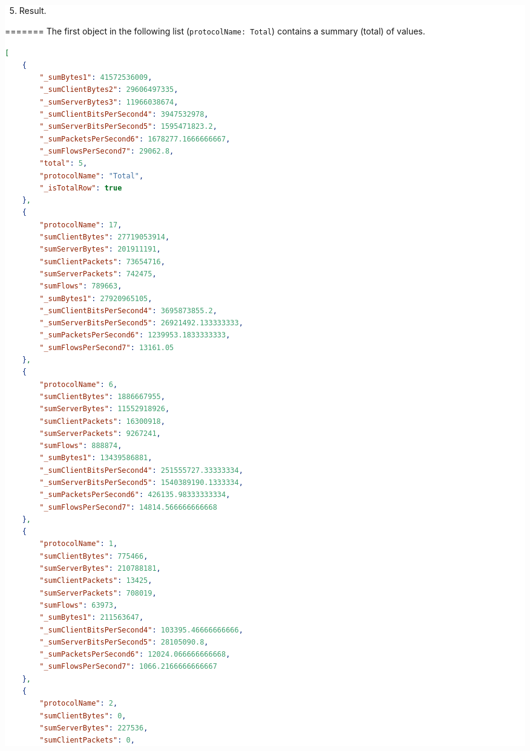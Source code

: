 

5. Result.

=======
The first object in the following list (`protocolName: Total`) contains a summary (total) of values.

```json
[
    {
        "_sumBytes1": 41572536009,
        "_sumClientBytes2": 29606497335,
        "_sumServerBytes3": 11966038674,
        "_sumClientBitsPerSecond4": 3947532978,
        "_sumServerBitsPerSecond5": 1595471823.2,
        "_sumPacketsPerSecond6": 1678277.1666666667,
        "_sumFlowsPerSecond7": 29062.8,
        "total": 5,
        "protocolName": "Total",
        "_isTotalRow": true
    },
    {
        "protocolName": 17,
        "sumClientBytes": 27719053914,
        "sumServerBytes": 201911191,
        "sumClientPackets": 73654716,
        "sumServerPackets": 742475,
        "sumFlows": 789663,
        "_sumBytes1": 27920965105,
        "_sumClientBitsPerSecond4": 3695873855.2,
        "_sumServerBitsPerSecond5": 26921492.133333333,
        "_sumPacketsPerSecond6": 1239953.1833333333,
        "_sumFlowsPerSecond7": 13161.05
    },
    {
        "protocolName": 6,
        "sumClientBytes": 1886667955,
        "sumServerBytes": 11552918926,
        "sumClientPackets": 16300918,
        "sumServerPackets": 9267241,
        "sumFlows": 888874,
        "_sumBytes1": 13439586881,
        "_sumClientBitsPerSecond4": 251555727.33333334,
        "_sumServerBitsPerSecond5": 1540389190.1333334,
        "_sumPacketsPerSecond6": 426135.98333333334,
        "_sumFlowsPerSecond7": 14814.566666666668
    },
    {
        "protocolName": 1,
        "sumClientBytes": 775466,
        "sumServerBytes": 210788181,
        "sumClientPackets": 13425,
        "sumServerPackets": 708019,
        "sumFlows": 63973,
        "_sumBytes1": 211563647,
        "_sumClientBitsPerSecond4": 103395.46666666666,
        "_sumServerBitsPerSecond5": 28105090.8,
        "_sumPacketsPerSecond6": 12024.066666666668,
        "_sumFlowsPerSecond7": 1066.2166666666667
    },
    {
        "protocolName": 2,
        "sumClientBytes": 0,
        "sumServerBytes": 227536,
        "sumClientPackets": 0,
```